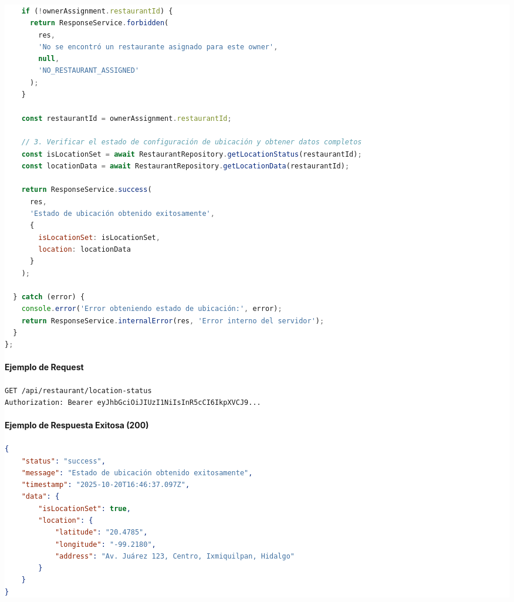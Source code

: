 ```javascript
    if (!ownerAssignment.restaurantId) {
      return ResponseService.forbidden(
        res,
        'No se encontró un restaurante asignado para este owner',
        null,
        'NO_RESTAURANT_ASSIGNED'
      );
    }

    const restaurantId = ownerAssignment.restaurantId;

    // 3. Verificar el estado de configuración de ubicación y obtener datos completos
    const isLocationSet = await RestaurantRepository.getLocationStatus(restaurantId);
    const locationData = await RestaurantRepository.getLocationData(restaurantId);

    return ResponseService.success(
      res,
      'Estado de ubicación obtenido exitosamente',
      {
        isLocationSet: isLocationSet,
        location: locationData
      }
    );

  } catch (error) {
    console.error('Error obteniendo estado de ubicación:', error);
    return ResponseService.internalError(res, 'Error interno del servidor');
  }
};
```

#### Ejemplo de Request
```bash
GET /api/restaurant/location-status
Authorization: Bearer eyJhbGciOiJIUzI1NiIsInR5cCI6IkpXVCJ9...
```

#### Ejemplo de Respuesta Exitosa (200)
```json
{
    "status": "success",
    "message": "Estado de ubicación obtenido exitosamente",
    "timestamp": "2025-10-20T16:46:37.097Z",
    "data": {
        "isLocationSet": true,
        "location": {
            "latitude": "20.4785",
            "longitude": "-99.2180",
            "address": "Av. Juárez 123, Centro, Ixmiquilpan, Hidalgo"
        }
    }
}
```
